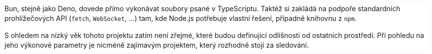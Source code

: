 Bun, stejně jako Deno, dovede přímo vykonávat soubory psané v TypeScriptu. Taktéž si zakládá na podpoře standardních prohlížečových API (`fetch`, `WebSocket`, &hellip;) tam, kde Node.js potřebuje vlastní řešení, případně knihovnu z `npm`.

S ohledem na nízký věk tohoto projektu zatím není zřejmé, které budou definující odlišnosti od ostatních prostředí. Při pohledu  na jeho výkonové parametry je nicméně zajímavým projektem, který rozhodně stojí za sledování.
